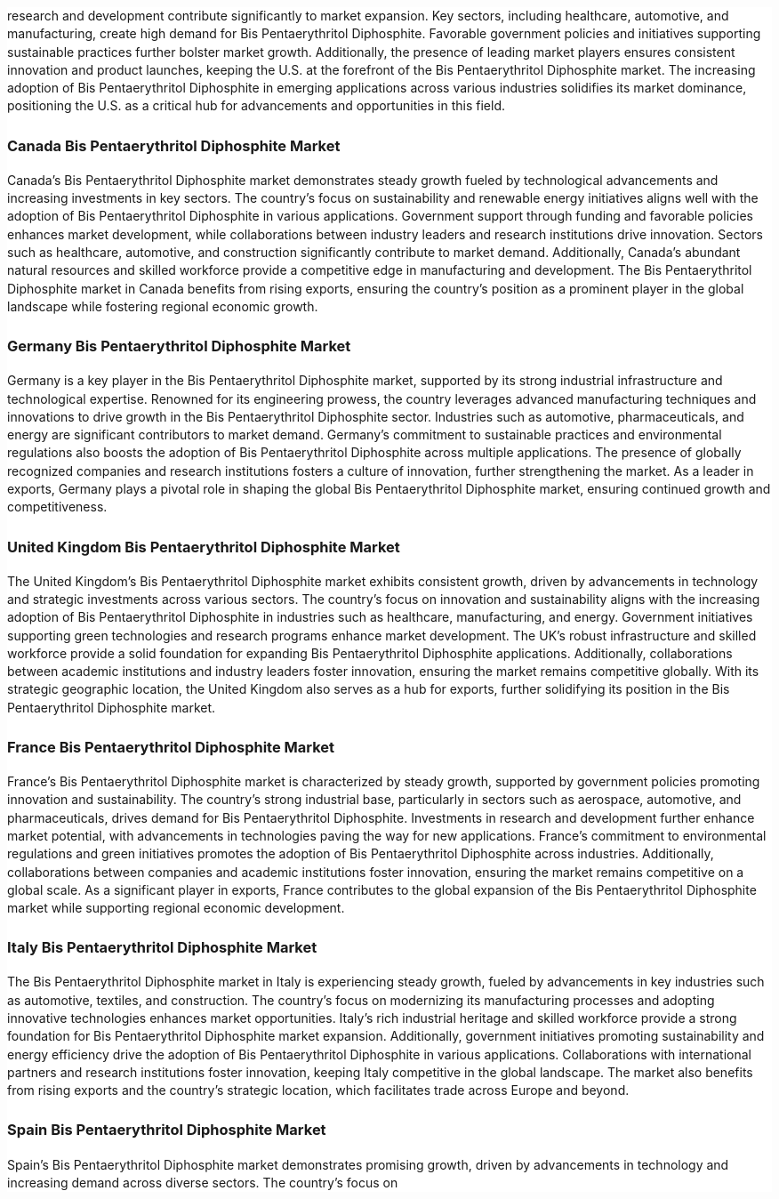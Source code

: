 research and development contribute significantly to market expansion. Key sectors, including healthcare, automotive, and manufacturing, create high demand for Bis Pentaerythritol Diphosphite. Favorable government policies and initiatives supporting sustainable practices further bolster market growth. Additionally, the presence of leading market players ensures consistent innovation and product launches, keeping the U.S. at the forefront of the Bis Pentaerythritol Diphosphite market. The increasing adoption of Bis Pentaerythritol Diphosphite in emerging applications across various industries solidifies its market dominance, positioning the U.S. as a critical hub for advancements and opportunities in this field.</p><h3>Canada Bis Pentaerythritol Diphosphite Market</h3><p>Canada&rsquo;s Bis Pentaerythritol Diphosphite market demonstrates steady growth fueled by technological advancements and increasing investments in key sectors. The country&rsquo;s focus on sustainability and renewable energy initiatives aligns well with the adoption of Bis Pentaerythritol Diphosphite in various applications. Government support through funding and favorable policies enhances market development, while collaborations between industry leaders and research institutions drive innovation. Sectors such as healthcare, automotive, and construction significantly contribute to market demand. Additionally, Canada&rsquo;s abundant natural resources and skilled workforce provide a competitive edge in manufacturing and development. The Bis Pentaerythritol Diphosphite market in Canada benefits from rising exports, ensuring the country&rsquo;s position as a prominent player in the global landscape while fostering regional economic growth.</p><h3>Germany Bis Pentaerythritol Diphosphite Market</h3><p>Germany is a key player in the Bis Pentaerythritol Diphosphite market, supported by its strong industrial infrastructure and technological expertise. Renowned for its engineering prowess, the country leverages advanced manufacturing techniques and innovations to drive growth in the Bis Pentaerythritol Diphosphite sector. Industries such as automotive, pharmaceuticals, and energy are significant contributors to market demand. Germany&rsquo;s commitment to sustainable practices and environmental regulations also boosts the adoption of Bis Pentaerythritol Diphosphite across multiple applications. The presence of globally recognized companies and research institutions fosters a culture of innovation, further strengthening the market. As a leader in exports, Germany plays a pivotal role in shaping the global Bis Pentaerythritol Diphosphite market, ensuring continued growth and competitiveness.</p><h3>United Kingdom Bis Pentaerythritol Diphosphite Market</h3><p>The United Kingdom&rsquo;s Bis Pentaerythritol Diphosphite market exhibits consistent growth, driven by advancements in technology and strategic investments across various sectors. The country&rsquo;s focus on innovation and sustainability aligns with the increasing adoption of Bis Pentaerythritol Diphosphite in industries such as healthcare, manufacturing, and energy. Government initiatives supporting green technologies and research programs enhance market development. The UK&rsquo;s robust infrastructure and skilled workforce provide a solid foundation for expanding Bis Pentaerythritol Diphosphite applications. Additionally, collaborations between academic institutions and industry leaders foster innovation, ensuring the market remains competitive globally. With its strategic geographic location, the United Kingdom also serves as a hub for exports, further solidifying its position in the Bis Pentaerythritol Diphosphite market.</p><h3>France Bis Pentaerythritol Diphosphite Market</h3><p>France&rsquo;s Bis Pentaerythritol Diphosphite market is characterized by steady growth, supported by government policies promoting innovation and sustainability. The country&rsquo;s strong industrial base, particularly in sectors such as aerospace, automotive, and pharmaceuticals, drives demand for Bis Pentaerythritol Diphosphite. Investments in research and development further enhance market potential, with advancements in technologies paving the way for new applications. France&rsquo;s commitment to environmental regulations and green initiatives promotes the adoption of Bis Pentaerythritol Diphosphite across industries. Additionally, collaborations between companies and academic institutions foster innovation, ensuring the market remains competitive on a global scale. As a significant player in exports, France contributes to the global expansion of the Bis Pentaerythritol Diphosphite market while supporting regional economic development.</p><h3>Italy Bis Pentaerythritol Diphosphite Market</h3><p>The Bis Pentaerythritol Diphosphite market in Italy is experiencing steady growth, fueled by advancements in key industries such as automotive, textiles, and construction. The country&rsquo;s focus on modernizing its manufacturing processes and adopting innovative technologies enhances market opportunities. Italy&rsquo;s rich industrial heritage and skilled workforce provide a strong foundation for Bis Pentaerythritol Diphosphite market expansion. Additionally, government initiatives promoting sustainability and energy efficiency drive the adoption of Bis Pentaerythritol Diphosphite in various applications. Collaborations with international partners and research institutions foster innovation, keeping Italy competitive in the global landscape. The market also benefits from rising exports and the country&rsquo;s strategic location, which facilitates trade across Europe and beyond.</p><h3>Spain Bis Pentaerythritol Diphosphite Market</h3><p>Spain&rsquo;s Bis Pentaerythritol Diphosphite market demonstrates promising growth, driven by advancements in technology and increasing demand across diverse sectors. The country&rsquo;s focus on